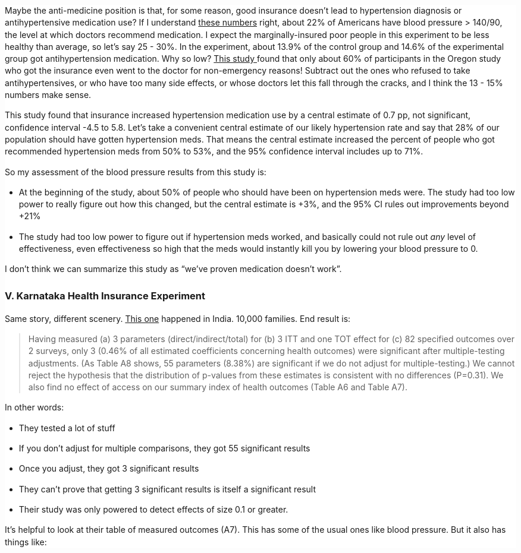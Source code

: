 Maybe the anti-medicine position is that, for some reason, good insurance doesn’t lead to hypertension diagnosis or antihypertensive medication use? If I understand [these numbers](https://www.cdc.gov/bloodpressure/facts.htm) right, about 22% of Americans have blood pressure > 140/90, the level at which doctors recommend medication. I expect the marginally-insured poor people in this experiment to be less healthy than average, so let’s say 25 - 30%. In the experiment, about 13.9% of the control group and 14.6% of the experimental group got antihypertension medication. Why so low? [This study ](https://www.ncbi.nlm.nih.gov/pmc/articles/PMC3962263/)found that only about 60% of participants in the Oregon study who got the insurance even went to the doctor for non-emergency reasons! Subtract out the ones who refused to take antihypertensives, or who have too many side effects, or whose doctors let this fall through the cracks, and I think the 13 - 15% numbers make sense.

This study found that insurance increased hypertension medication use by a central estimate of 0.7 pp, not significant, confidence interval -4.5 to 5.8. Let’s take a convenient central estimate of our likely hypertension rate and say that 28% of our population should have gotten hypertension meds. That means the central estimate increased the percent of people who got recommended hypertension meds from 50% to 53%, and the 95% confidence interval includes up to 71%.

So my assessment of the blood pressure results from this study is:

  * At the beginning of the study, about 50% of people who should have been on hypertension meds were. The study had too low power to really figure out how this changed, but the central estimate is +3%, and the 95% CI rules out improvements beyond +21%

  * The study had too low power to figure out if hypertension meds worked, and basically could not rule out _any_ level of effectiveness, even effectiveness so high that the meds would instantly kill you by lowering your blood pressure to 0.




I don’t think we can summarize this study as “we’ve proven medication doesn’t work”.

### V. Karnataka Health Insurance Experiment

Same story, different scenery. [This one](https://www.nber.org/system/files/working_papers/w29576/w29576.pdf) happened in India. 10,000 families. End result is:

> Having measured (a) 3 parameters (direct/indirect/total) for (b) 3 ITT and one TOT effect for (c) 82 specified outcomes over 2 surveys, only 3 (0.46% of all estimated coefficients concerning health outcomes) were significant after multiple-testing adjustments. (As Table A8 shows, 55 parameters (8.38%) are significant if we do not adjust for multiple-testing.) We cannot reject the hypothesis that the distribution of p-values from these estimates is consistent with no differences (P=0.31). We also find no effect of access on our summary index of health outcomes (Table A6 and Table A7).

In other words:

  * They tested a lot of stuff

  * If you don’t adjust for multiple comparisons, they got 55 significant results

  * Once you adjust, they got 3 significant results

  * They can’t prove that getting 3 significant results is itself a significant result

  * Their study was only powered to detect effects of size 0.1 or greater.




It’s helpful to look at their table of measured outcomes (A7). This has some of the usual ones like blood pressure. But it also has things like:
